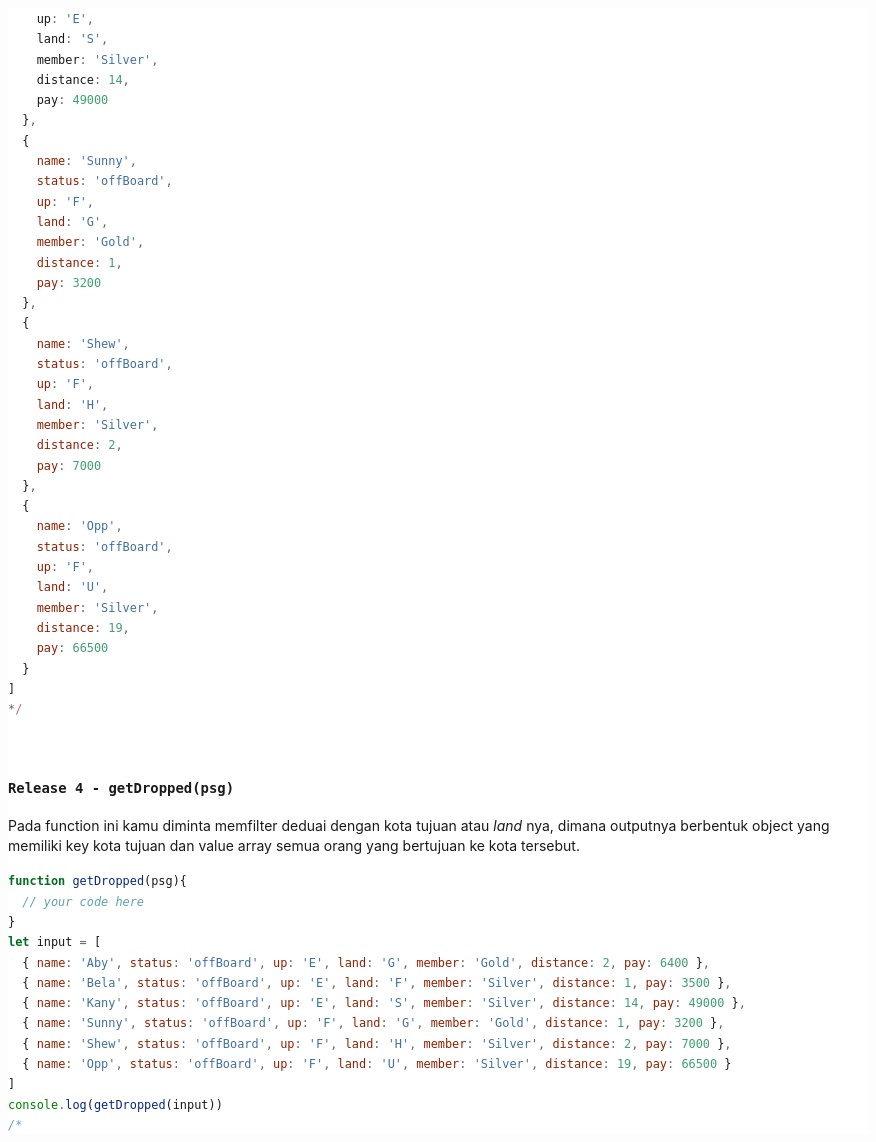 ```js
    up: 'E',
    land: 'S',
    member: 'Silver',
    distance: 14,
    pay: 49000
  },
  {
    name: 'Sunny',
    status: 'offBoard',
    up: 'F',
    land: 'G',
    member: 'Gold',
    distance: 1,
    pay: 3200
  },
  {
    name: 'Shew',
    status: 'offBoard',
    up: 'F',
    land: 'H',
    member: 'Silver',
    distance: 2,
    pay: 7000
  },
  {
    name: 'Opp',
    status: 'offBoard',
    up: 'F',
    land: 'U',
    member: 'Silver',
    distance: 19,
    pay: 66500
  }
]
*/
```

<br>

### `Release 4 - getDropped(psg)`
Pada function ini kamu diminta memfilter deduai dengan kota tujuan atau _land_ nya, dimana outputnya berbentuk object yang memiliki key kota tujuan dan value array semua orang yang bertujuan ke kota tersebut.


```js
function getDropped(psg){
  // your code here
}
let input = [
  { name: 'Aby', status: 'offBoard', up: 'E', land: 'G', member: 'Gold', distance: 2, pay: 6400 },
  { name: 'Bela', status: 'offBoard', up: 'E', land: 'F', member: 'Silver', distance: 1, pay: 3500 },
  { name: 'Kany', status: 'offBoard', up: 'E', land: 'S', member: 'Silver', distance: 14, pay: 49000 },
  { name: 'Sunny', status: 'offBoard', up: 'F', land: 'G', member: 'Gold', distance: 1, pay: 3200 },
  { name: 'Shew', status: 'offBoard', up: 'F', land: 'H', member: 'Silver', distance: 2, pay: 7000 },
  { name: 'Opp', status: 'offBoard', up: 'F', land: 'U', member: 'Silver', distance: 19, pay: 66500 }
]
console.log(getDropped(input))
/*
```